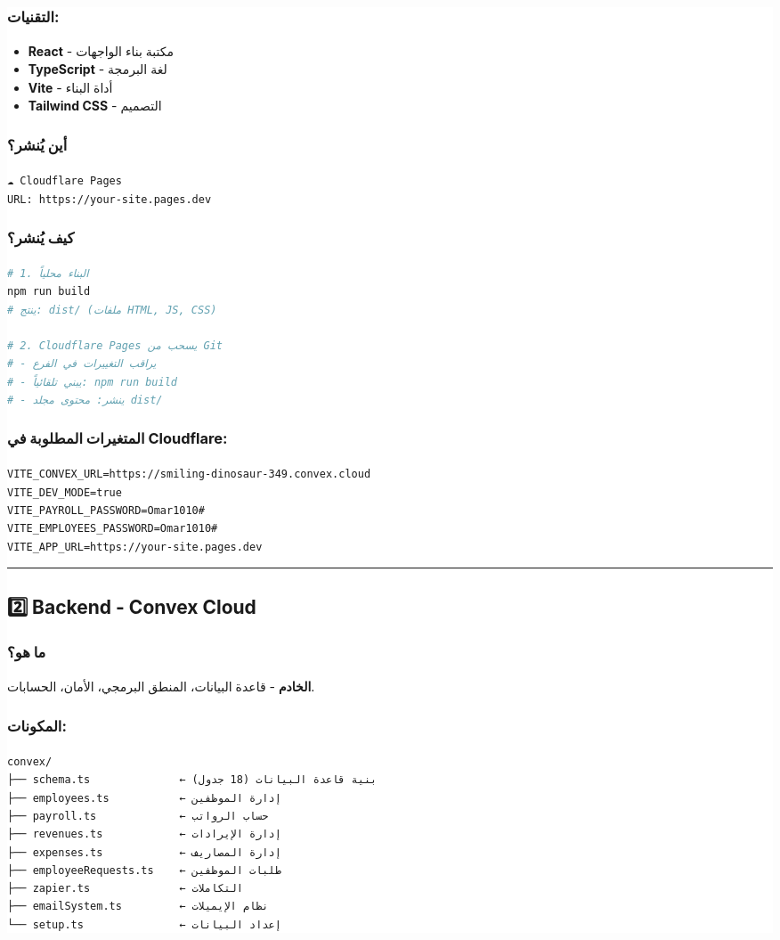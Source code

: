 ### التقنيات:

- **React** - مكتبة بناء الواجهات
- **TypeScript** - لغة البرمجة
- **Vite** - أداة البناء
- **Tailwind CSS** - التصميم

### أين يُنشر؟

```
☁️ Cloudflare Pages
URL: https://your-site.pages.dev
```

### كيف يُنشر؟

```bash
# 1. البناء محلياً
npm run build
# ينتج: dist/ (ملفات HTML, JS, CSS)

# 2. Cloudflare Pages يسحب من Git
# - يراقب التغييرات في الفرع
# - يبني تلقائياً: npm run build
# - ينشر: محتوى مجلد dist/
```

### المتغيرات المطلوبة في Cloudflare:

```env
VITE_CONVEX_URL=https://smiling-dinosaur-349.convex.cloud
VITE_DEV_MODE=true
VITE_PAYROLL_PASSWORD=Omar1010#
VITE_EMPLOYEES_PASSWORD=Omar1010#
VITE_APP_URL=https://your-site.pages.dev
```

---

## 2️⃣ Backend - Convex Cloud

### ما هو؟

**الخادم** - قاعدة البيانات، المنطق البرمجي، الأمان، الحسابات.

### المكونات:

```
convex/
├── schema.ts              ← بنية قاعدة البيانات (18 جدول)
├── employees.ts           ← إدارة الموظفين
├── payroll.ts             ← حساب الرواتب
├── revenues.ts            ← إدارة الإيرادات
├── expenses.ts            ← إدارة المصاريف
├── employeeRequests.ts    ← طلبات الموظفين
├── zapier.ts              ← التكاملات
├── emailSystem.ts         ← نظام الإيميلات
└── setup.ts               ← إعداد البيانات
```

